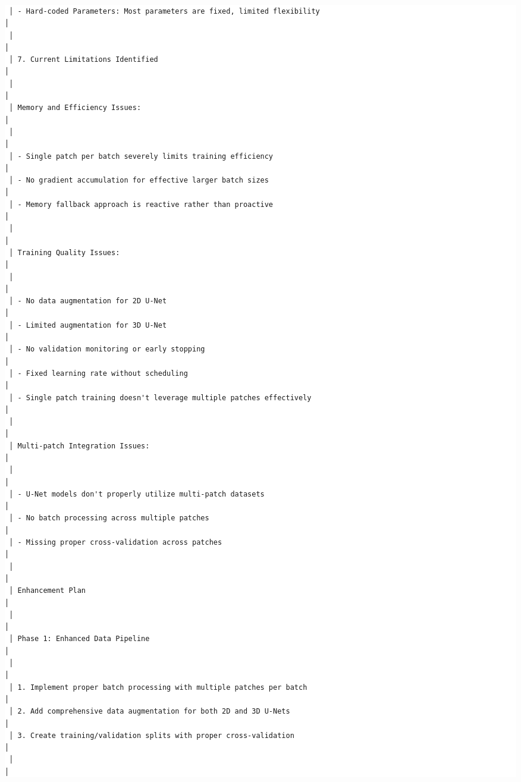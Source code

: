      │ - Hard-coded Parameters: Most parameters are fixed, limited flexibility                                                       │     
     │                                                                                                                               │     
     │ 7. Current Limitations Identified                                                                                             │     
     │                                                                                                                               │     
     │ Memory and Efficiency Issues:                                                                                                 │     
     │                                                                                                                               │     
     │ - Single patch per batch severely limits training efficiency                                                                  │     
     │ - No gradient accumulation for effective larger batch sizes                                                                   │     
     │ - Memory fallback approach is reactive rather than proactive                                                                  │     
     │                                                                                                                               │     
     │ Training Quality Issues:                                                                                                      │     
     │                                                                                                                               │     
     │ - No data augmentation for 2D U-Net                                                                                           │     
     │ - Limited augmentation for 3D U-Net                                                                                           │     
     │ - No validation monitoring or early stopping                                                                                  │     
     │ - Fixed learning rate without scheduling                                                                                      │     
     │ - Single patch training doesn't leverage multiple patches effectively                                                         │     
     │                                                                                                                               │     
     │ Multi-patch Integration Issues:                                                                                               │     
     │                                                                                                                               │     
     │ - U-Net models don't properly utilize multi-patch datasets                                                                    │     
     │ - No batch processing across multiple patches                                                                                 │     
     │ - Missing proper cross-validation across patches                                                                              │     
     │                                                                                                                               │     
     │ Enhancement Plan                                                                                                              │     
     │                                                                                                                               │     
     │ Phase 1: Enhanced Data Pipeline                                                                                               │     
     │                                                                                                                               │     
     │ 1. Implement proper batch processing with multiple patches per batch                                                          │     
     │ 2. Add comprehensive data augmentation for both 2D and 3D U-Nets                                                              │     
     │ 3. Create training/validation splits with proper cross-validation                                                             │     
     │                                                                                                                               │     